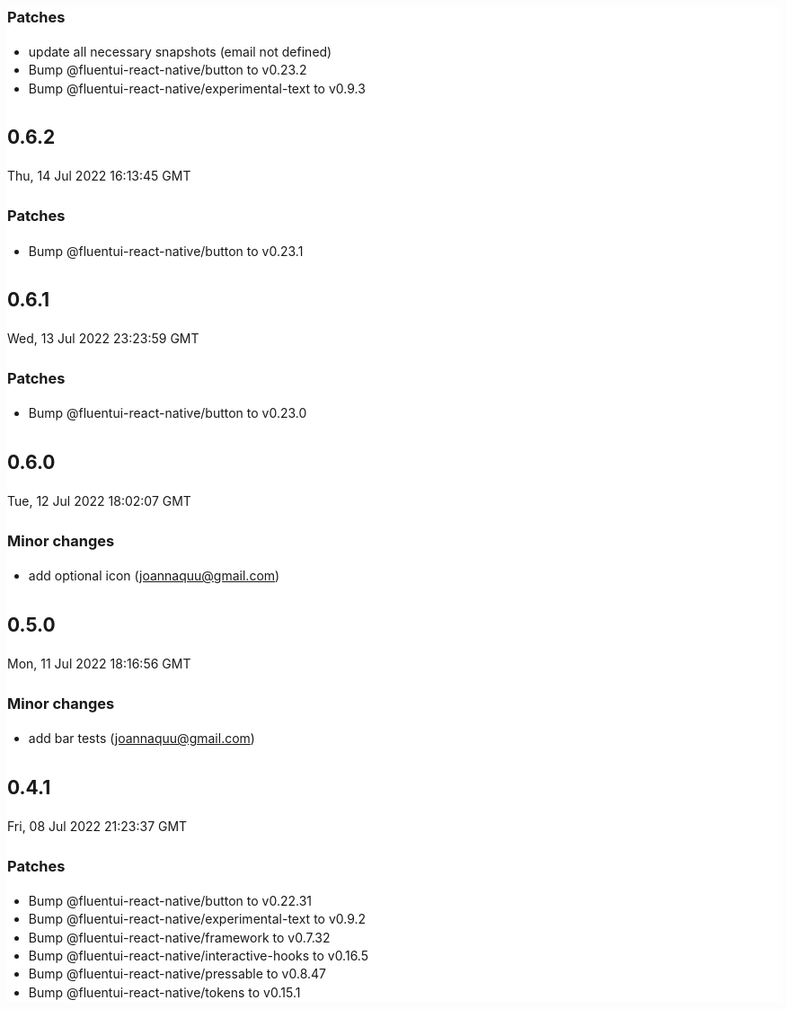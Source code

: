 ### Patches

- update all necessary snapshots (email not defined)
- Bump @fluentui-react-native/button to v0.23.2
- Bump @fluentui-react-native/experimental-text to v0.9.3

## 0.6.2

Thu, 14 Jul 2022 16:13:45 GMT

### Patches

- Bump @fluentui-react-native/button to v0.23.1

## 0.6.1

Wed, 13 Jul 2022 23:23:59 GMT

### Patches

- Bump @fluentui-react-native/button to v0.23.0

## 0.6.0

Tue, 12 Jul 2022 18:02:07 GMT

### Minor changes

- add optional icon (joannaquu@gmail.com)

## 0.5.0

Mon, 11 Jul 2022 18:16:56 GMT

### Minor changes

- add bar tests (joannaquu@gmail.com)

## 0.4.1

Fri, 08 Jul 2022 21:23:37 GMT

### Patches

- Bump @fluentui-react-native/button to v0.22.31
- Bump @fluentui-react-native/experimental-text to v0.9.2
- Bump @fluentui-react-native/framework to v0.7.32
- Bump @fluentui-react-native/interactive-hooks to v0.16.5
- Bump @fluentui-react-native/pressable to v0.8.47
- Bump @fluentui-react-native/tokens to v0.15.1
